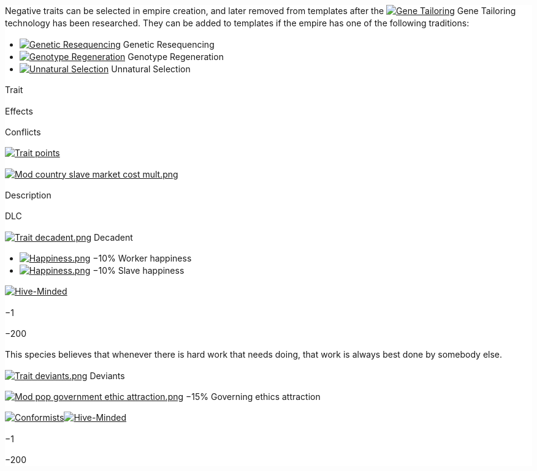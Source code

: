 Negative traits can be selected in empire creation, and later removed from templates after the [![Gene Tailoring](/images/thumb/4/4c/Tech_gene_tailoring.png/24px-Tech_gene_tailoring.png)](/Society_research#Gene_Tailoring "Gene Tailoring") Gene Tailoring technology has been researched. They can be added to templates if the empire has one of the following traditions:

-   [![Genetic Resequencing](/images/thumb/6/62/Tradition_genetics_genetic_resequencing.png/24px-Tradition_genetics_genetic_resequencing.png)](/Traditions#Genetics "Genetic Resequencing") Genetic Resequencing
-   [![Genotype Regeneration](/images/thumb/3/31/Tradition_purity_genotype_regeneration.png/24px-Tradition_purity_genotype_regeneration.png)](/Traditions#Purity "Genotype Regeneration") Genotype Regeneration
-   [![Unnatural Selection](/images/thumb/1/19/Tradition_mutation_unnatural_selection.png/24px-Tradition_mutation_unnatural_selection.png)](/Traditions#Mutation "Unnatural Selection") Unnatural Selection

Trait

Effects

Conflicts

[![Trait points](/images/thumb/7/78/Menu_icon_species.png/24px-Menu_icon_species.png)](/Species_trait_points "Trait points")

[![Mod country slave market cost mult.png](/images/thumb/e/ec/Mod_country_slave_market_cost_mult.png/24px-Mod_country_slave_market_cost_mult.png)](/Slave_price "Slave price")

Description

DLC

[![Trait decadent.png](/images/5/5a/Trait_decadent.png)](/File:Trait_decadent.png) Decadent

-   [![Happiness.png](/images/8/8c/Happiness.png)](/Happiness "Happiness") −10% Worker happiness
-   [![Happiness.png](/images/8/8c/Happiness.png)](/Happiness "Happiness") −10% Slave happiness

[![Hive-Minded](/images/thumb/8/8a/Trait_hive_mind.png/24px-Trait_hive_mind.png)](/Biological_traits#Hive-Minded "Hive-Minded")

−1

−200

This species believes that whenever there is hard work that needs doing, that work is always best done by somebody else.

[![Trait deviants.png](/images/a/a1/Trait_deviants.png)](/File:Trait_deviants.png) Deviants

[![Mod pop government ethic attraction.png](/images/thumb/3/39/Mod_pop_government_ethic_attraction.png/24px-Mod_pop_government_ethic_attraction.png)](/Governing_ethics_attraction "Governing ethics attraction") −15% Governing ethics attraction

[![Conformists](/images/thumb/4/4f/Trait_conformists.png/24px-Trait_conformists.png)](/Biological_traits#Conformists "Conformists")[![Hive-Minded](/images/thumb/8/8a/Trait_hive_mind.png/24px-Trait_hive_mind.png)](/Biological_traits#Hive-Minded "Hive-Minded")

−1

−200
